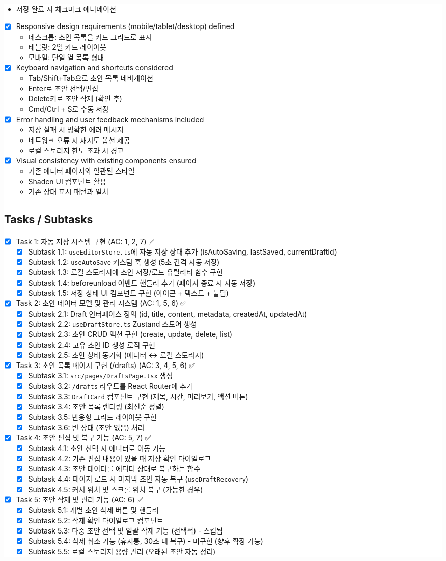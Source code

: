   - 저장 완료 시 체크마크 애니메이션
- [x] Responsive design requirements (mobile/tablet/desktop) defined
  - 데스크톱: 초안 목록을 카드 그리드로 표시
  - 태블릿: 2열 카드 레이아웃
  - 모바일: 단일 열 목록 형태
- [x] Keyboard navigation and shortcuts considered
  - Tab/Shift+Tab으로 초안 목록 네비게이션
  - Enter로 초안 선택/편집
  - Delete키로 초안 삭제 (확인 후)
  - Cmd/Ctrl + S로 수동 저장
- [x] Error handling and user feedback mechanisms included
  - 저장 실패 시 명확한 에러 메시지
  - 네트워크 오류 시 재시도 옵션 제공
  - 로컬 스토리지 한도 초과 시 경고
- [x] Visual consistency with existing components ensured
  - 기존 에디터 페이지와 일관된 스타일
  - Shadcn UI 컴포넌트 활용
  - 기존 상태 표시 패턴과 일치

## Tasks / Subtasks

- [x] Task 1: 자동 저장 시스템 구현 (AC: 1, 2, 7) ✅
  - [x] Subtask 1.1: `useEditorStore.ts`에 자동 저장 상태 추가 (isAutoSaving, lastSaved, currentDraftId)
  - [x] Subtask 1.2: `useAutoSave` 커스텀 훅 생성 (5초 간격 자동 저장)
  - [x] Subtask 1.3: 로컬 스토리지에 초안 저장/로드 유틸리티 함수 구현
  - [x] Subtask 1.4: beforeunload 이벤트 핸들러 추가 (페이지 종료 시 자동 저장)
  - [x] Subtask 1.5: 저장 상태 UI 컴포넌트 구현 (아이콘 + 텍스트 + 툴팁)

- [x] Task 2: 초안 데이터 모델 및 관리 시스템 (AC: 1, 5, 6) ✅
  - [x] Subtask 2.1: Draft 인터페이스 정의 (id, title, content, metadata, createdAt, updatedAt)
  - [x] Subtask 2.2: `useDraftStore.ts` Zustand 스토어 생성
  - [x] Subtask 2.3: 초안 CRUD 액션 구현 (create, update, delete, list)
  - [x] Subtask 2.4: 고유 초안 ID 생성 로직 구현
  - [x] Subtask 2.5: 초안 상태 동기화 (에디터 ↔ 로컬 스토리지)

- [x] Task 3: 초안 목록 페이지 구현 (/drafts) (AC: 3, 4, 5, 6) ✅
  - [x] Subtask 3.1: `src/pages/DraftsPage.tsx` 생성
  - [x] Subtask 3.2: `/drafts` 라우트를 React Router에 추가
  - [x] Subtask 3.3: `DraftCard` 컴포넌트 구현 (제목, 시간, 미리보기, 액션 버튼)
  - [x] Subtask 3.4: 초안 목록 렌더링 (최신순 정렬)
  - [x] Subtask 3.5: 반응형 그리드 레이아웃 구현
  - [x] Subtask 3.6: 빈 상태 (초안 없음) 처리

- [x] Task 4: 초안 편집 및 복구 기능 (AC: 5, 7) ✅
  - [x] Subtask 4.1: 초안 선택 시 에디터로 이동 기능
  - [x] Subtask 4.2: 기존 편집 내용이 있을 때 저장 확인 다이얼로그
  - [x] Subtask 4.3: 초안 데이터를 에디터 상태로 복구하는 함수
  - [x] Subtask 4.4: 페이지 로드 시 마지막 초안 자동 복구 (`useDraftRecovery`)
  - [x] Subtask 4.5: 커서 위치 및 스크롤 위치 복구 (가능한 경우)

- [x] Task 5: 초안 삭제 및 관리 기능 (AC: 6) ✅
  - [x] Subtask 5.1: 개별 초안 삭제 버튼 및 핸들러
  - [x] Subtask 5.2: 삭제 확인 다이얼로그 컴포넌트
  - [x] Subtask 5.3: 다중 초안 선택 및 일괄 삭제 기능 (선택적) - 스킵됨
  - [x] Subtask 5.4: 삭제 취소 기능 (휴지통, 30초 내 복구) - 미구현 (향후 확장 가능)
  - [x] Subtask 5.5: 로컬 스토리지 용량 관리 (오래된 초안 자동 정리)
